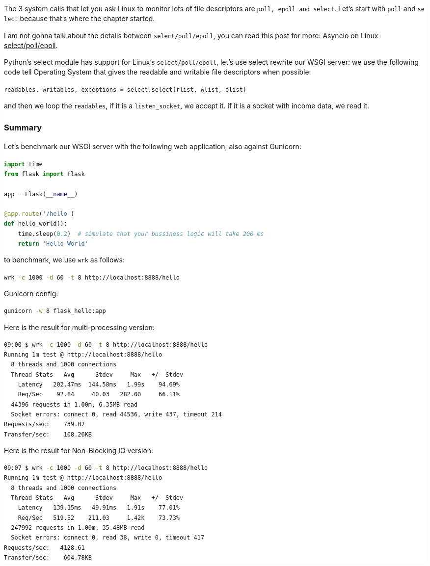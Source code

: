The 3 system calls that let you ask Linux to monitor lots of file descriptors are `poll, epoll and select`. Let’s start with `poll` and `select` because that’s where the chapter started.

I am not gonna talk about the details between `select/poll/epoll`, you can read this post for more: [Asyncio on Linux select/poll/epoll](https://jvns.ca/blog/2017/06/03/async-io-on-linux--select--poll--and-epoll/).

Python’s select module has support for Linux’s `select/poll/epoll`, let’s use select rewrite our WSGI server:
we use the following code tell Operating System that gives the readable and writable file descriptors when possible:
```Python
readables, writables, exceptions = select.select(rlist, wlist, elist)
```
and then we loop the `readables`, if it is a `listen_socket`, we accept it. if it is a socket with income data, we read it.

### Summary
Let’s benchmark our WSGI server with the following web application, also against Gunicorn:
```Python
import time
from flask import Flask

app = Flask(__name__)

@app.route('/hello')
def hello_world():
    time.sleep(0.2)  # simulate that your bussiness logic will take 200 ms
    return 'Hello World'
```
to benchmark, we use `wrk` as follows:
```bash
wrk -c 1000 -d 60 -t 8 http://localhost:8888/hello
```

Gunicorn config:
```bash
gunicorn -w 8 flask_hello:app
```

Here is the result for multi-processing version:
```bash
09:00 $ wrk -c 1000 -d 60 -t 8 http://localhost:8888/hello
Running 1m test @ http://localhost:8888/hello
  8 threads and 1000 connections
  Thread Stats   Avg      Stdev     Max   +/- Stdev
    Latency   202.47ms  144.58ms   1.99s    94.69%
    Req/Sec    92.84     40.03   282.00     66.11%
  44396 requests in 1.00m, 6.35MB read
  Socket errors: connect 0, read 44536, write 437, timeout 214
Requests/sec:    739.07
Transfer/sec:    108.26KB
```

Here is the result for Non-Blocking IO version:
```bash
09:07 $ wrk -c 1000 -d 60 -t 8 http://localhost:8888/hello
Running 1m test @ http://localhost:8888/hello
  8 threads and 1000 connections
  Thread Stats   Avg      Stdev     Max   +/- Stdev
    Latency   139.15ms   49.91ms   1.91s    77.01%
    Req/Sec   519.52    211.03     1.42k    73.73%
  247992 requests in 1.00m, 35.48MB read
  Socket errors: connect 0, read 38, write 0, timeout 417
Requests/sec:   4128.61
Transfer/sec:    604.78KB
```
